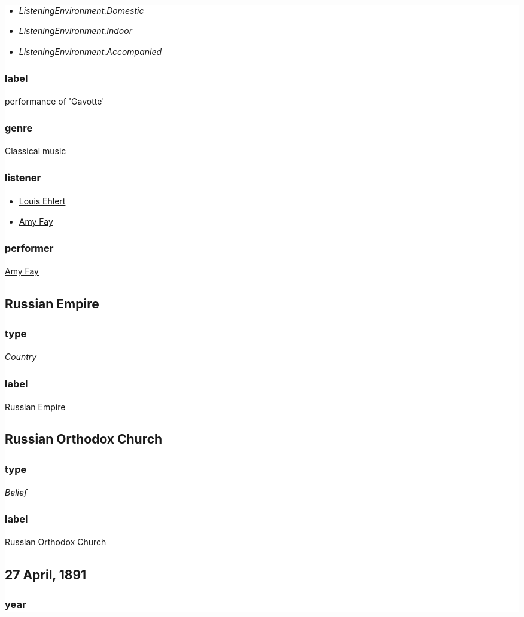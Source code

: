  - *ListeningEnvironment.Domestic*

 - *ListeningEnvironment.Indoor*

 - *ListeningEnvironment.Accompanied*

### label


performance of 'Gavotte'

### genre


[Classical music](#Classical-music)

### listener

 - [Louis Ehlert](#Louis-Ehlert)

 - [Amy Fay](#Amy-Fay)

### performer


[Amy Fay](#Amy-Fay)

## Russian Empire

### type


*Country*

### label


Russian Empire

## Russian Orthodox Church

### type


*Belief*

### label


Russian Orthodox Church

## 27 April, 1891

### year
